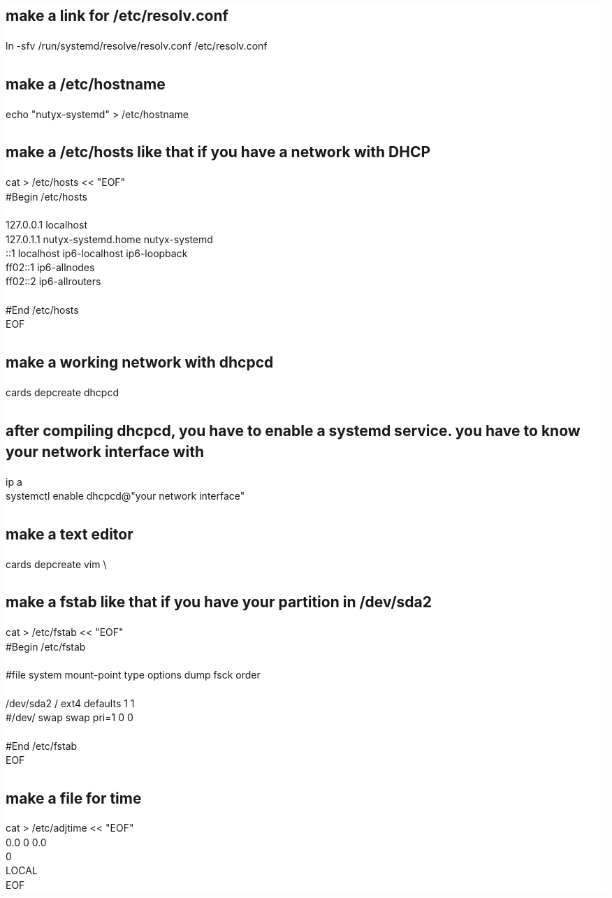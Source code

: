 ## make a link for /etc/resolv.conf
ln -sfv /run/systemd/resolve/resolv.conf /etc/resolv.conf

## make a /etc/hostname
echo "nutyx-systemd" > /etc/hostname

## make a /etc/hosts like that if you have a network with DHCP
cat > /etc/hosts << "EOF" \
#Begin /etc/hosts \
\
127.0.0.1 localhost \
127.0.1.1 nutyx-systemd.home nutyx-systemd \
::1       localhost ip6-localhost ip6-loopback \
ff02::1   ip6-allnodes \
ff02::2   ip6-allrouters \
\
#End /etc/hosts \
EOF
  
## make a working network with dhcpcd
cards depcreate dhcpcd

## after compiling dhcpcd, you have to enable a systemd service. you have to know your network interface with
ip a \
systemctl enable dhcpcd@"your network interface"

## make a text editor
cards depcreate vim \

## make a fstab like that if you have your partition in /dev/sda2
cat > /etc/fstab << "EOF" \
#Begin /etc/fstab \
\
#file system  mount-point  type     options             dump  fsck order \
\
/dev/sda2     /            ext4    defaults            1     1 \
#/dev/<yyy>     swap         swap     pri=1               0     0 \
\
#End /etc/fstab \
EOF 

## make a file for time
cat > /etc/adjtime << "EOF" \
0.0 0 0.0 \
0 \
LOCAL \
EOF
